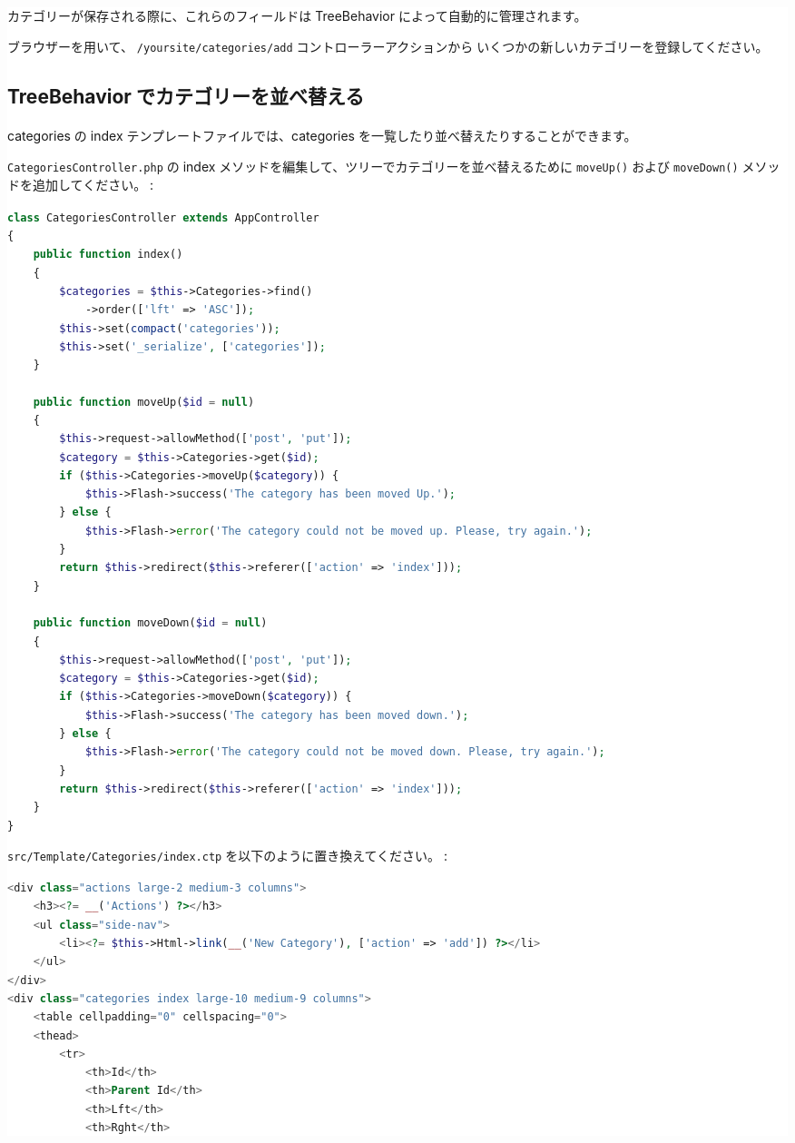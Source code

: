 カテゴリーが保存される際に、これらのフィールドは TreeBehavior によって自動的に管理されます。

ブラウザーを用いて、 `/yoursite/categories/add` コントローラーアクションから
いくつかの新しいカテゴリーを登録してください。

## TreeBehavior でカテゴリーを並べ替える

categories の index テンプレートファイルでは、categories を一覧したり並べ替えたりすることができます。

`CategoriesController.php` の index メソッドを編集して、ツリーでカテゴリーを並べ替えるために
`moveUp()` および `moveDown()` メソッドを追加してください。 :

``` php
class CategoriesController extends AppController
{
    public function index()
    {
        $categories = $this->Categories->find()
            ->order(['lft' => 'ASC']);
        $this->set(compact('categories'));
        $this->set('_serialize', ['categories']);
    }

    public function moveUp($id = null)
    {
        $this->request->allowMethod(['post', 'put']);
        $category = $this->Categories->get($id);
        if ($this->Categories->moveUp($category)) {
            $this->Flash->success('The category has been moved Up.');
        } else {
            $this->Flash->error('The category could not be moved up. Please, try again.');
        }
        return $this->redirect($this->referer(['action' => 'index']));
    }

    public function moveDown($id = null)
    {
        $this->request->allowMethod(['post', 'put']);
        $category = $this->Categories->get($id);
        if ($this->Categories->moveDown($category)) {
            $this->Flash->success('The category has been moved down.');
        } else {
            $this->Flash->error('The category could not be moved down. Please, try again.');
        }
        return $this->redirect($this->referer(['action' => 'index']));
    }
}
```

`src/Template/Categories/index.ctp` を以下のように置き換えてください。 :

``` php
<div class="actions large-2 medium-3 columns">
    <h3><?= __('Actions') ?></h3>
    <ul class="side-nav">
        <li><?= $this->Html->link(__('New Category'), ['action' => 'add']) ?></li>
    </ul>
</div>
<div class="categories index large-10 medium-9 columns">
    <table cellpadding="0" cellspacing="0">
    <thead>
        <tr>
            <th>Id</th>
            <th>Parent Id</th>
            <th>Lft</th>
            <th>Rght</th>
```